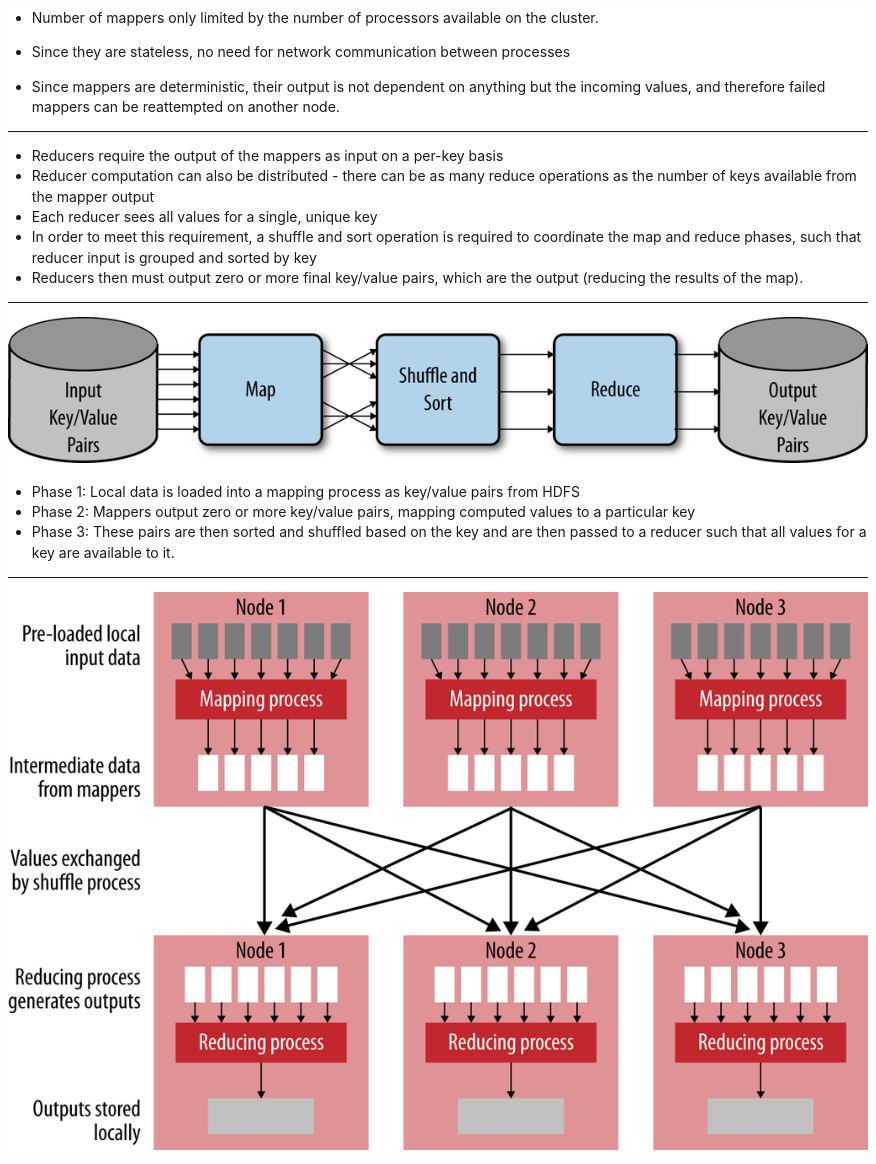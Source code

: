 - Number of mappers only limited by the number of processors available on the cluster.

- Since they are stateless, no need  for network communication between processes

- Since mappers are deterministic, their output is not dependent on anything but the incoming values, and therefore failed mappers can be reattempted on another node.

---

- Reducers require the output of the mappers as input  on a per-key basis
- Reducer computation can also be distributed - there can be as many reduce operations as the number of keys available from the mapper output
- Each reducer sees all values for a single, unique key
- In order to meet this requirement, a shuffle and sort operation is required to coordinate the map and reduce phases, such that reducer input is grouped and sorted by key
- Reducers then must output zero or more final key/value pairs, which are the output (reducing the results of the map).

---

![inline 250%](img/mapred12.png)

- Phase 1: Local data is loaded into a mapping process as key/value pairs from HDFS
- Phase 2: Mappers output zero or more key/value pairs, mapping computed values to a particular key
- Phase 3: These pairs are then sorted and shuffled based on the key and are then passed to a reducer such that all values for a key are available to it.

---

![inline](img/mapred13.png)
